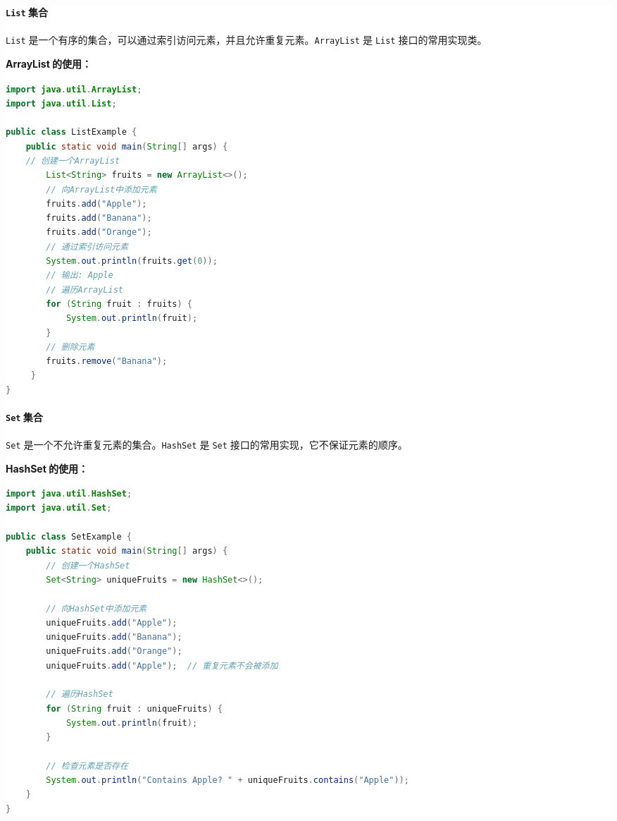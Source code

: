 
#### `List` 集合

`List` 是一个有序的集合，可以通过索引访问元素，并且允许重复元素。`ArrayList` 是 `List` 接口的常用实现类。

**ArrayList 的使用：**

```java
import java.util.ArrayList;
import java.util.List;

public class ListExample {
    public static void main(String[] args) {
    // 创建一个ArrayList
        List<String> fruits = new ArrayList<>();
        // 向ArrayList中添加元素
        fruits.add("Apple");
        fruits.add("Banana");
        fruits.add("Orange");
        // 通过索引访问元素
        System.out.println(fruits.get(0));
        // 输出: Apple
        // 遍历ArrayList
        for (String fruit : fruits) {
            System.out.println(fruit);
        }
        // 删除元素
        fruits.remove("Banana");
     }
}
```

#### `Set` 集合

`Set` 是一个不允许重复元素的集合。`HashSet` 是 `Set` 接口的常用实现，它不保证元素的顺序。

**HashSet 的使用：**

```java
import java.util.HashSet;
import java.util.Set;

public class SetExample {
    public static void main(String[] args) {
        // 创建一个HashSet
        Set<String> uniqueFruits = new HashSet<>();

        // 向HashSet中添加元素
        uniqueFruits.add("Apple");
        uniqueFruits.add("Banana");
        uniqueFruits.add("Orange");
        uniqueFruits.add("Apple");  // 重复元素不会被添加

        // 遍历HashSet
        for (String fruit : uniqueFruits) {
            System.out.println(fruit);
        }

        // 检查元素是否存在
        System.out.println("Contains Apple? " + uniqueFruits.contains("Apple"));
    }
}

```
